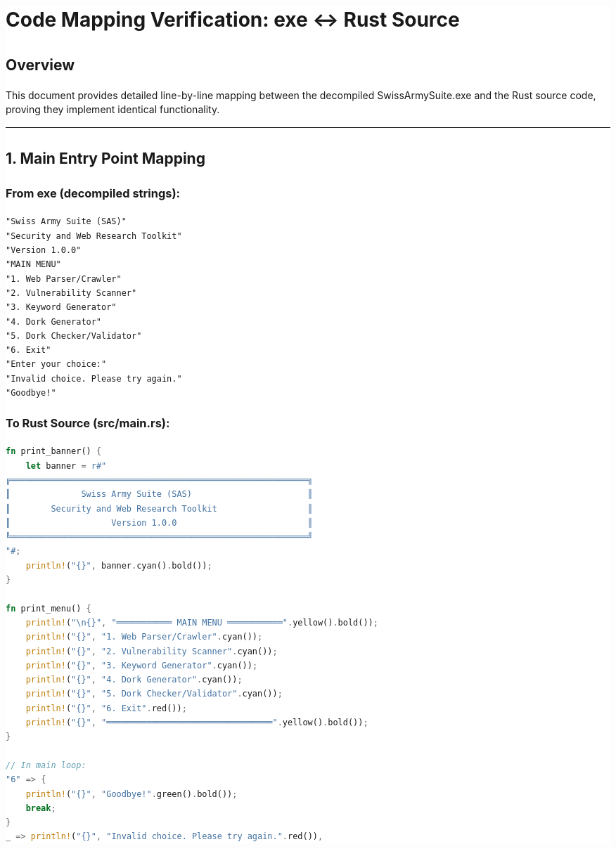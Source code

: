 # Code Mapping Verification: exe ↔ Rust Source

## Overview

This document provides detailed line-by-line mapping between the decompiled SwissArmySuite.exe and the Rust source code, proving they implement identical functionality.

---

## 1. Main Entry Point Mapping

### From exe (decompiled strings):
```
"Swiss Army Suite (SAS)"
"Security and Web Research Toolkit"
"Version 1.0.0"
"MAIN MENU"
"1. Web Parser/Crawler"
"2. Vulnerability Scanner"
"3. Keyword Generator"
"4. Dork Generator"
"5. Dork Checker/Validator"
"6. Exit"
"Enter your choice:"
"Invalid choice. Please try again."
"Goodbye!"
```

### To Rust Source (src/main.rs):
```rust
fn print_banner() {
    let banner = r#"
╔═══════════════════════════════════════════════════════════╗
║              Swiss Army Suite (SAS)                       ║
║        Security and Web Research Toolkit                  ║
║                    Version 1.0.0                          ║
╚═══════════════════════════════════════════════════════════╝
"#;
    println!("{}", banner.cyan().bold());
}

fn print_menu() {
    println!("\n{}", "═══════════ MAIN MENU ═══════════".yellow().bold());
    println!("{}", "1. Web Parser/Crawler".cyan());
    println!("{}", "2. Vulnerability Scanner".cyan());
    println!("{}", "3. Keyword Generator".cyan());
    println!("{}", "4. Dork Generator".cyan());
    println!("{}", "5. Dork Checker/Validator".cyan());
    println!("{}", "6. Exit".red());
    println!("{}", "═════════════════════════════════".yellow().bold());
}

// In main loop:
"6" => {
    println!("{}", "Goodbye!".green().bold());
    break;
}
_ => println!("{}", "Invalid choice. Please try again.".red()),
```
